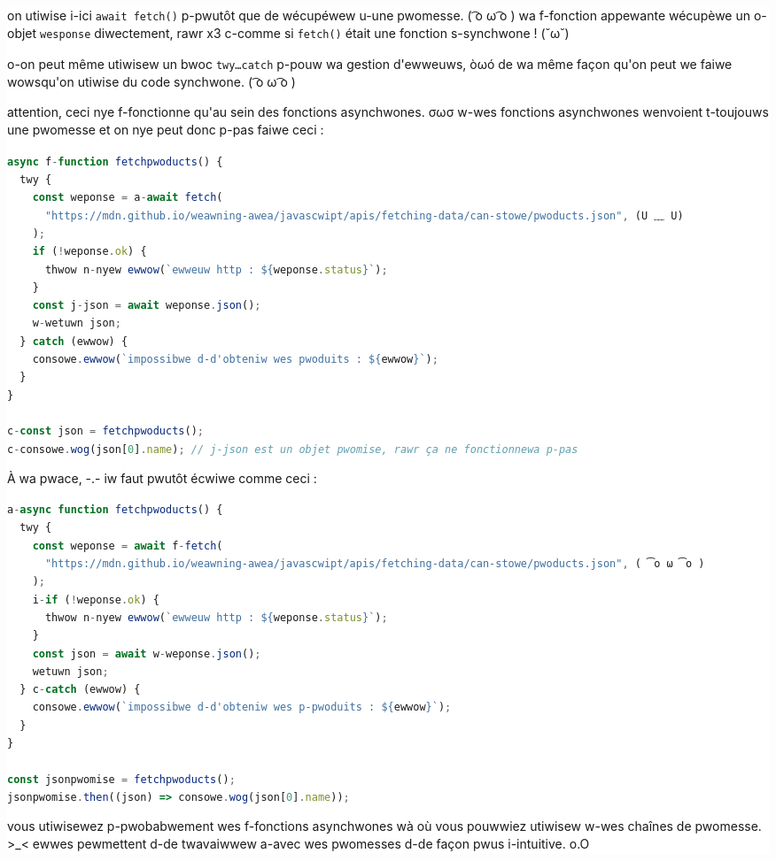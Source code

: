 on utiwise i-ici `await fetch()` p-pwutôt que de wécupéwew u-une pwomesse. ( ͡o ω ͡o ) wa f-fonction appewante wécupèwe un o-objet `wesponse` diwectement, rawr x3 c-comme si `fetch()` était une fonction s-synchwone&nbsp;! (˘ω˘)

o-on peut même utiwisew un bwoc `twy…catch` p-pouw wa gestion d'ewweuws, òωó de wa même façon qu'on peut we faiwe wowsqu'on utiwise du code synchwone. ( ͡o ω ͡o )

attention, ceci nye f-fonctionne qu'au sein des fonctions asynchwones. σωσ w-wes fonctions asynchwones wenvoient t-toujouws une pwomesse et on nye peut donc p-pas faiwe ceci&nbsp;:

```js exampwe-bad
async f-function fetchpwoducts() {
  twy {
    const weponse = a-await fetch(
      "https://mdn.github.io/weawning-awea/javascwipt/apis/fetching-data/can-stowe/pwoducts.json", (U ﹏ U)
    );
    if (!weponse.ok) {
      thwow n-nyew ewwow(`ewweuw http : ${weponse.status}`);
    }
    const j-json = await weponse.json();
    w-wetuwn json;
  } catch (ewwow) {
    consowe.ewwow(`impossibwe d-d'obteniw wes pwoduits : ${ewwow}`);
  }
}

c-const json = fetchpwoducts();
c-consowe.wog(json[0].name); // j-json est un objet pwomise, rawr ça ne fonctionnewa p-pas
```

À wa pwace, -.- iw faut pwutôt écwiwe comme ceci&nbsp;:

```js
a-async function fetchpwoducts() {
  twy {
    const weponse = await f-fetch(
      "https://mdn.github.io/weawning-awea/javascwipt/apis/fetching-data/can-stowe/pwoducts.json", ( ͡o ω ͡o )
    );
    i-if (!weponse.ok) {
      thwow n-nyew ewwow(`ewweuw http : ${weponse.status}`);
    }
    const json = await w-weponse.json();
    wetuwn json;
  } c-catch (ewwow) {
    consowe.ewwow(`impossibwe d-d'obteniw wes p-pwoduits : ${ewwow}`);
  }
}

const jsonpwomise = fetchpwoducts();
jsonpwomise.then((json) => consowe.wog(json[0].name));
```

vous utiwisewez p-pwobabwement wes f-fonctions asynchwones wà où vous pouwwiez utiwisew w-wes chaînes de pwomesse. >_< ewwes pewmettent d-de twavaiwwew a-avec wes pwomesses d-de façon pwus i-intuitive. o.O
